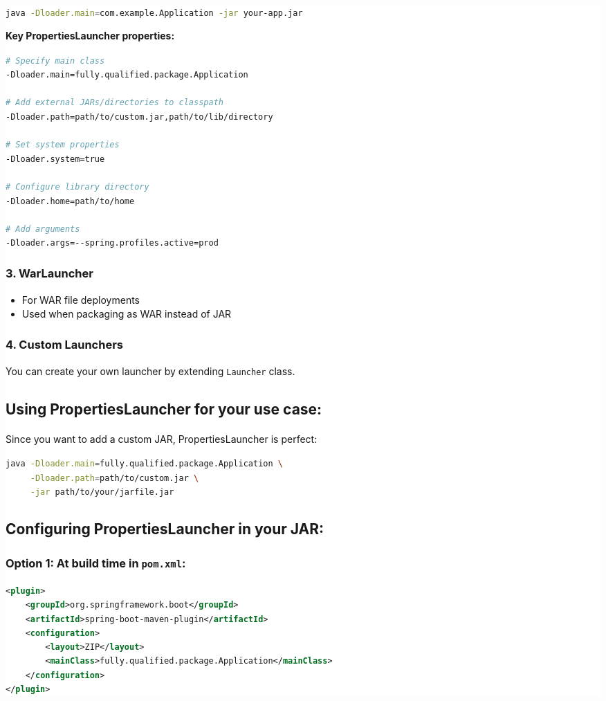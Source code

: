 ```bash
java -Dloader.main=com.example.Application -jar your-app.jar
```

**Key PropertiesLauncher properties:**
```bash
# Specify main class
-Dloader.main=fully.qualified.package.Application

# Add external JARs/directories to classpath
-Dloader.path=path/to/custom.jar,path/to/lib/directory

# Set system properties
-Dloader.system=true

# Configure library directory
-Dloader.home=path/to/home

# Add arguments
-Dloader.args=--spring.profiles.active=prod
```

### 3. **WarLauncher**
- For WAR file deployments
- Used when packaging as WAR instead of JAR

### 4. **Custom Launchers**
You can create your own launcher by extending `Launcher` class.

## Using PropertiesLauncher for your use case:

Since you want to add a custom JAR, PropertiesLauncher is perfect:

```bash
java -Dloader.main=fully.qualified.package.Application \
     -Dloader.path=path/to/custom.jar \
     -jar path/to/your/jarfile.jar
```

## Configuring PropertiesLauncher in your JAR:

### Option 1: At build time in `pom.xml`:
```xml
<plugin>
    <groupId>org.springframework.boot</groupId>
    <artifactId>spring-boot-maven-plugin</artifactId>
    <configuration>
        <layout>ZIP</layout>
        <mainClass>fully.qualified.package.Application</mainClass>
    </configuration>
</plugin>
```
